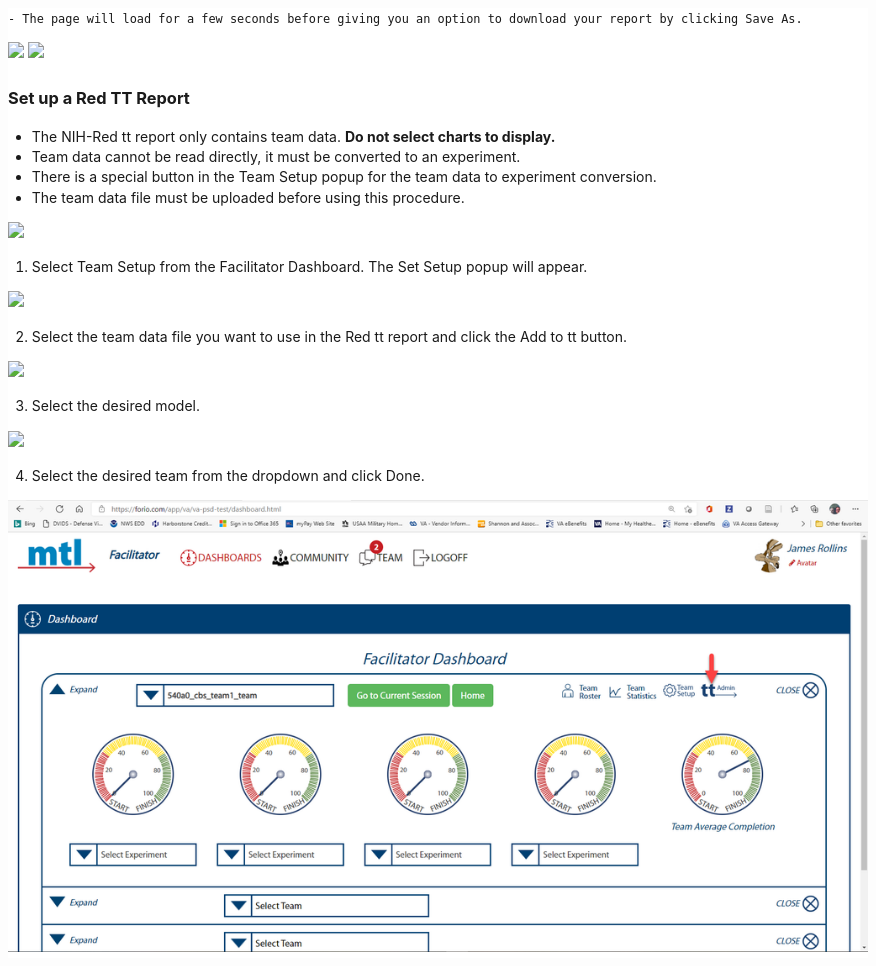    - The page will load for a few seconds before giving you an option to download your report by clicking Save As.

<image src = "https://github.com/lzim/mtl/blob/feature-gh-pages_section_9_mtl_menu_update/images/menu_PDF.png?raw=true">

<image src = "https://github.com/lzim/mtl/blob/feature-gh-pages_section_9_mtl_menu_update/images/menu_download.png?raw=true">

### Set up a Red TT Report

- The NIH-Red tt report only contains team data. **Do not select charts to display.**
- Team data cannot be read directly, it must be converted to an experiment.
- There is a special button in the Team Setup popup for the team data to experiment conversion.
- The team data file must be uploaded before using this procedure.

<image src = "https://github.com/lzim/mtl/blob/feature-gh-pages_facilitator_dashboard/images/nav_to_team_setup.png?raw=true">

1. Select Team Setup from the Facilitator Dashboard. The Set Setup popup will appear.

<image src = "https://github.com/lzim/mtl/blob/feature-gh-pages_facilitator_dashboard/images/select_tdata_add_to_tt.png?raw=true">

2. Select the team data file you want to use in the Red tt report and click the Add to tt button.

<image src = "https://github.com/lzim/mtl/blob/feature-gh-pages_facilitator_dashboard/images/select_module_tt_red.png?raw=true">

3. Select the desired model.

<image src = "https://github.com/lzim/mtl/blob/feature-gh-pages_facilitator_dashboard/images/select_team_tt_red.png?raw=true">

4. Select the desired team from the dropdown and click Done.

<img src = "https://github.com/lzim/mtl/blob/feature-gh-pages_facilitator_dashboard/images/select%20tt%20admin.png?raw=true">
